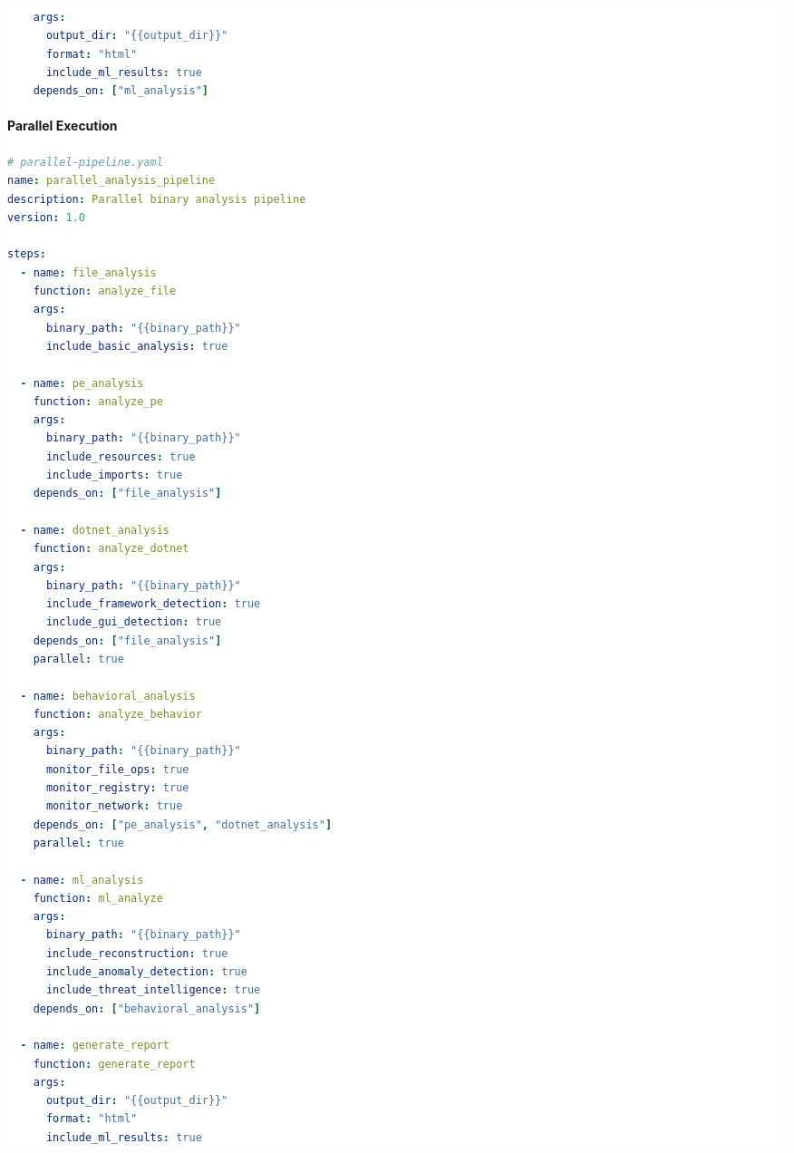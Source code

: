 ```yaml
    args:
      output_dir: "{{output_dir}}"
      format: "html"
      include_ml_results: true
    depends_on: ["ml_analysis"]
```

#### Parallel Execution
```yaml
# parallel-pipeline.yaml
name: parallel_analysis_pipeline
description: Parallel binary analysis pipeline
version: 1.0

steps:
  - name: file_analysis
    function: analyze_file
    args:
      binary_path: "{{binary_path}}"
      include_basic_analysis: true

  - name: pe_analysis
    function: analyze_pe
    args:
      binary_path: "{{binary_path}}"
      include_resources: true
      include_imports: true
    depends_on: ["file_analysis"]

  - name: dotnet_analysis
    function: analyze_dotnet
    args:
      binary_path: "{{binary_path}}"
      include_framework_detection: true
      include_gui_detection: true
    depends_on: ["file_analysis"]
    parallel: true

  - name: behavioral_analysis
    function: analyze_behavior
    args:
      binary_path: "{{binary_path}}"
      monitor_file_ops: true
      monitor_registry: true
      monitor_network: true
    depends_on: ["pe_analysis", "dotnet_analysis"]
    parallel: true

  - name: ml_analysis
    function: ml_analyze
    args:
      binary_path: "{{binary_path}}"
      include_reconstruction: true
      include_anomaly_detection: true
      include_threat_intelligence: true
    depends_on: ["behavioral_analysis"]

  - name: generate_report
    function: generate_report
    args:
      output_dir: "{{output_dir}}"
      format: "html"
      include_ml_results: true
```